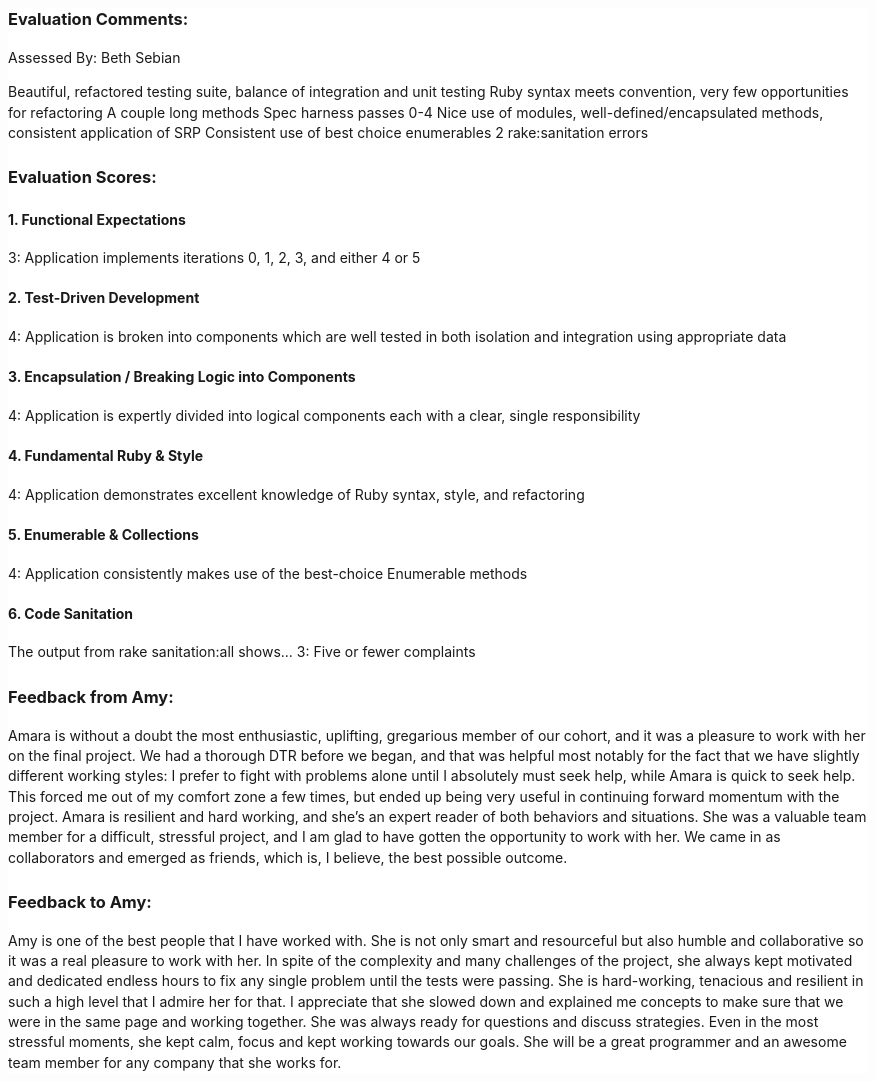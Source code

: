 ### Evaluation Comments:
Assessed By: Beth Sebian

Beautiful, refactored testing suite, balance of integration and unit testing
Ruby syntax meets convention, very few opportunities for refactoring
A couple long methods
Spec harness passes 0-4
Nice use of modules, well-defined/encapsulated methods, consistent application of SRP
Consistent use of best choice enumerables
2 rake:sanitation errors

### Evaluation Scores:

#### 1. Functional Expectations
3: Application implements iterations 0, 1, 2, 3, and either 4 or 5

#### 2. Test-Driven Development
4: Application is broken into components which are well tested in both isolation and integration using appropriate data

#### 3. Encapsulation / Breaking Logic into Components
4: Application is expertly divided into logical components each with a clear, single responsibility

#### 4. Fundamental Ruby & Style
4: Application demonstrates excellent knowledge of Ruby syntax, style, and refactoring

#### 5. Enumerable & Collections
4: Application consistently makes use of the best-choice Enumerable methods

#### 6. Code Sanitation
The output from rake sanitation:all shows...
3: Five or fewer complaints

### Feedback from Amy:   
Amara is without a doubt the most enthusiastic, uplifting, gregarious member of our cohort, and it was a pleasure to work with her on the final project. We had a thorough DTR before we began, and that was helpful most notably for the fact that we have slightly different working styles: I prefer to fight with problems alone until I absolutely must seek help, while Amara is quick to seek help. This forced me out of my comfort zone a few times, but ended up being very useful in continuing forward momentum with the project. Amara is resilient and hard working, and she’s an expert reader of both behaviors and situations. She was a valuable team member for a difficult, stressful project, and I am glad to have gotten the opportunity to work with her. We came in as collaborators and emerged as friends, which is, I believe, the best possible outcome.

### Feedback to Amy: 
Amy is one of the best people that I have worked with. She is not only smart and resourceful but also humble and collaborative so it was a real pleasure to work with her. In spite of the complexity and many challenges of the project, she always kept motivated and dedicated endless hours to fix any single problem until the tests were passing. She is hard-working, tenacious and resilient in such a high level that I admire her for that. I appreciate that she slowed down and explained me concepts to make sure that we were in the same page and working together. She was always ready for questions and discuss strategies. Even in the most stressful moments, she kept calm, focus and kept working towards our goals. She will be a great programmer and an awesome team member for any company that she works for.
